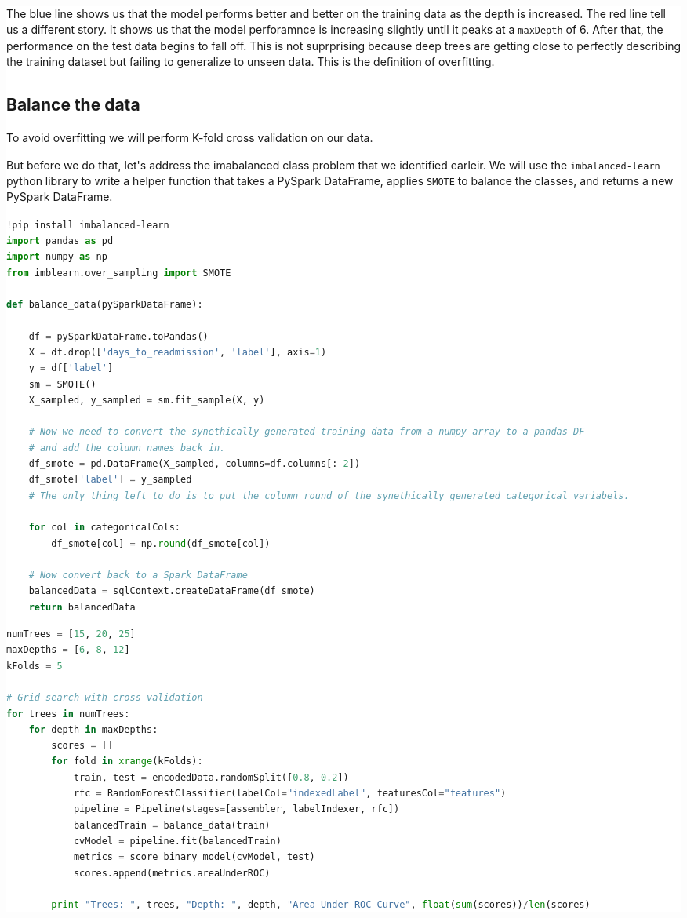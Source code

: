 The blue line shows us that the model performs better and better on the training data as the depth is increased. The red line tell us a different story. It shows us that the model perforamnce is increasing slightly until it peaks at a `maxDepth` of 6. After that, the performance on the test data begins to fall off. This is not suprprising because deep trees are getting close to perfectly describing the training dataset but failing to generalize to unseen data. This is the definition of overfitting. 

## Balance the data

To avoid overfitting we will perform K-fold cross validation on our data.

But before we do that, let's address the imabalanced class problem that we identified earleir. We will use the `imbalanced-learn` python library to write a helper function that takes a PySpark DataFrame, applies `SMOTE` to balance the classes, and returns a new PySpark DataFrame. 

```python
!pip install imbalanced-learn
import pandas as pd
import numpy as np
from imblearn.over_sampling import SMOTE

def balance_data(pySparkDataFrame):
    
    df = pySparkDataFrame.toPandas()
    X = df.drop(['days_to_readmission', 'label'], axis=1)
    y = df['label']
    sm = SMOTE()
    X_sampled, y_sampled = sm.fit_sample(X, y)

    # Now we need to convert the synethically generated training data from a numpy array to a pandas DF
    # and add the column names back in.
    df_smote = pd.DataFrame(X_sampled, columns=df.columns[:-2])
    df_smote['label'] = y_sampled
    # The only thing left to do is to put the column round of the synethically generated categorical variabels.

    for col in categoricalCols:
        df_smote[col] = np.round(df_smote[col])

    # Now convert back to a Spark DataFrame
    balancedData = sqlContext.createDataFrame(df_smote)
    return balancedData
```

```python
numTrees = [15, 20, 25]
maxDepths = [6, 8, 12]
kFolds = 5

# Grid search with cross-validation
for trees in numTrees:
    for depth in maxDepths:
        scores = []
        for fold in xrange(kFolds):
            train, test = encodedData.randomSplit([0.8, 0.2])
            rfc = RandomForestClassifier(labelCol="indexedLabel", featuresCol="features")
            pipeline = Pipeline(stages=[assembler, labelIndexer, rfc])
            balancedTrain = balance_data(train)
            cvModel = pipeline.fit(balancedTrain)
            metrics = score_binary_model(cvModel, test)
            scores.append(metrics.areaUnderROC)

        print "Trees: ", trees, "Depth: ", depth, "Area Under ROC Curve", float(sum(scores))/len(scores)  
```